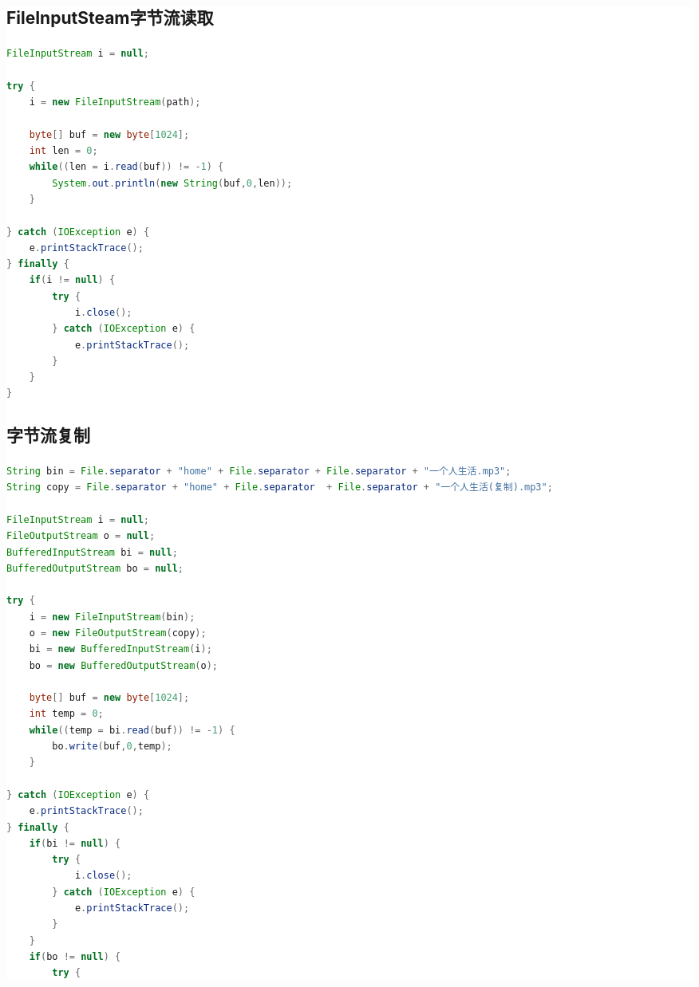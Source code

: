 

## FileInputSteam字节流读取

```java
FileInputStream i = null;
         
try {
    i = new FileInputStream(path);     

    byte[] buf = new byte[1024];
    int len = 0;
    while((len = i.read(buf)) != -1) {
        System.out.println(new String(buf,0,len));
    }

} catch (IOException e) {
    e.printStackTrace();
} finally {
    if(i != null) {
        try {
            i.close();
        } catch (IOException e) {
            e.printStackTrace();
        }
    }
}
```


## 字节流复制

```java
String bin = File.separator + "home" + File.separator + File.separator + "一个人生活.mp3";    
String copy = File.separator + "home" + File.separator  + File.separator + "一个人生活(复制).mp3";

FileInputStream i = null;
FileOutputStream o = null;
BufferedInputStream bi = null;
BufferedOutputStream bo = null;
 
try {
    i = new FileInputStream(bin);
    o = new FileOutputStream(copy);
    bi = new BufferedInputStream(i);
    bo = new BufferedOutputStream(o);
     
    byte[] buf = new byte[1024];
    int temp = 0;
    while((temp = bi.read(buf)) != -1) {
        bo.write(buf,0,temp);
    }
     
} catch (IOException e) {
    e.printStackTrace();
} finally {
    if(bi != null) {
        try {
            i.close();
        } catch (IOException e) {
            e.printStackTrace();
        }
    }
    if(bo != null) {
        try {
```